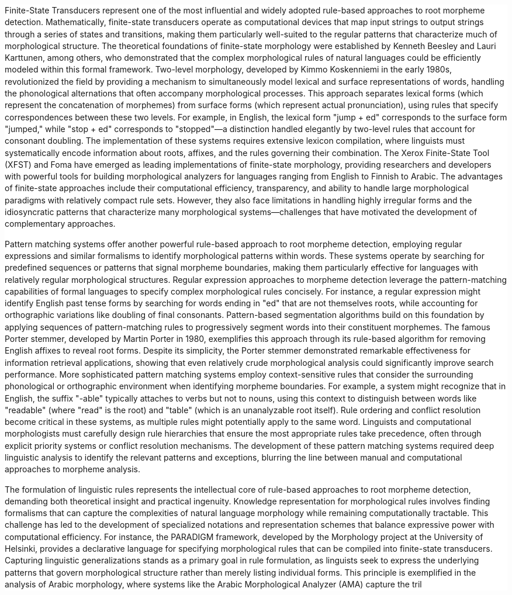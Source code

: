 Finite-State Transducers represent one of the most influential and widely adopted rule-based approaches to root morpheme detection. Mathematically, finite-state transducers operate as computational devices that map input strings to output strings through a series of states and transitions, making them particularly well-suited to the regular patterns that characterize much of morphological structure. The theoretical foundations of finite-state morphology were established by Kenneth Beesley and Lauri Karttunen, among others, who demonstrated that the complex morphological rules of natural languages could be efficiently modeled within this formal framework. Two-level morphology, developed by Kimmo Koskenniemi in the early 1980s, revolutionized the field by providing a mechanism to simultaneously model lexical and surface representations of words, handling the phonological alternations that often accompany morphological processes. This approach separates lexical forms (which represent the concatenation of morphemes) from surface forms (which represent actual pronunciation), using rules that specify correspondences between these two levels. For example, in English, the lexical form "jump + ed" corresponds to the surface form "jumped," while "stop + ed" corresponds to "stopped"—a distinction handled elegantly by two-level rules that account for consonant doubling. The implementation of these systems requires extensive lexicon compilation, where linguists must systematically encode information about roots, affixes, and the rules governing their combination. The Xerox Finite-State Tool (XFST) and Foma have emerged as leading implementations of finite-state morphology, providing researchers and developers with powerful tools for building morphological analyzers for languages ranging from English to Finnish to Arabic. The advantages of finite-state approaches include their computational efficiency, transparency, and ability to handle large morphological paradigms with relatively compact rule sets. However, they also face limitations in handling highly irregular forms and the idiosyncratic patterns that characterize many morphological systems—challenges that have motivated the development of complementary approaches.

Pattern matching systems offer another powerful rule-based approach to root morpheme detection, employing regular expressions and similar formalisms to identify morphological patterns within words. These systems operate by searching for predefined sequences or patterns that signal morpheme boundaries, making them particularly effective for languages with relatively regular morphological structures. Regular expression approaches to morpheme detection leverage the pattern-matching capabilities of formal languages to specify complex morphological rules concisely. For instance, a regular expression might identify English past tense forms by searching for words ending in "ed" that are not themselves roots, while accounting for orthographic variations like doubling of final consonants. Pattern-based segmentation algorithms build on this foundation by applying sequences of pattern-matching rules to progressively segment words into their constituent morphemes. The famous Porter stemmer, developed by Martin Porter in 1980, exemplifies this approach through its rule-based algorithm for removing English affixes to reveal root forms. Despite its simplicity, the Porter stemmer demonstrated remarkable effectiveness for information retrieval applications, showing that even relatively crude morphological analysis could significantly improve search performance. More sophisticated pattern matching systems employ context-sensitive rules that consider the surrounding phonological or orthographic environment when identifying morpheme boundaries. For example, a system might recognize that in English, the suffix "-able" typically attaches to verbs but not to nouns, using this context to distinguish between words like "readable" (where "read" is the root) and "table" (which is an unanalyzable root itself). Rule ordering and conflict resolution become critical in these systems, as multiple rules might potentially apply to the same word. Linguists and computational morphologists must carefully design rule hierarchies that ensure the most appropriate rules take precedence, often through explicit priority systems or conflict resolution mechanisms. The development of these pattern matching systems required deep linguistic analysis to identify the relevant patterns and exceptions, blurring the line between manual and computational approaches to morpheme analysis.

The formulation of linguistic rules represents the intellectual core of rule-based approaches to root morpheme detection, demanding both theoretical insight and practical ingenuity. Knowledge representation for morphological rules involves finding formalisms that can capture the complexities of natural language morphology while remaining computationally tractable. This challenge has led to the development of specialized notations and representation schemes that balance expressive power with computational efficiency. For instance, the PARADIGM framework, developed by the Morphology project at the University of Helsinki, provides a declarative language for specifying morphological rules that can be compiled into finite-state transducers. Capturing linguistic generalizations stands as a primary goal in rule formulation, as linguists seek to express the underlying patterns that govern morphological structure rather than merely listing individual forms. This principle is exemplified in the analysis of Arabic morphology, where systems like the Arabic Morphological Analyzer (AMA) capture the tril
